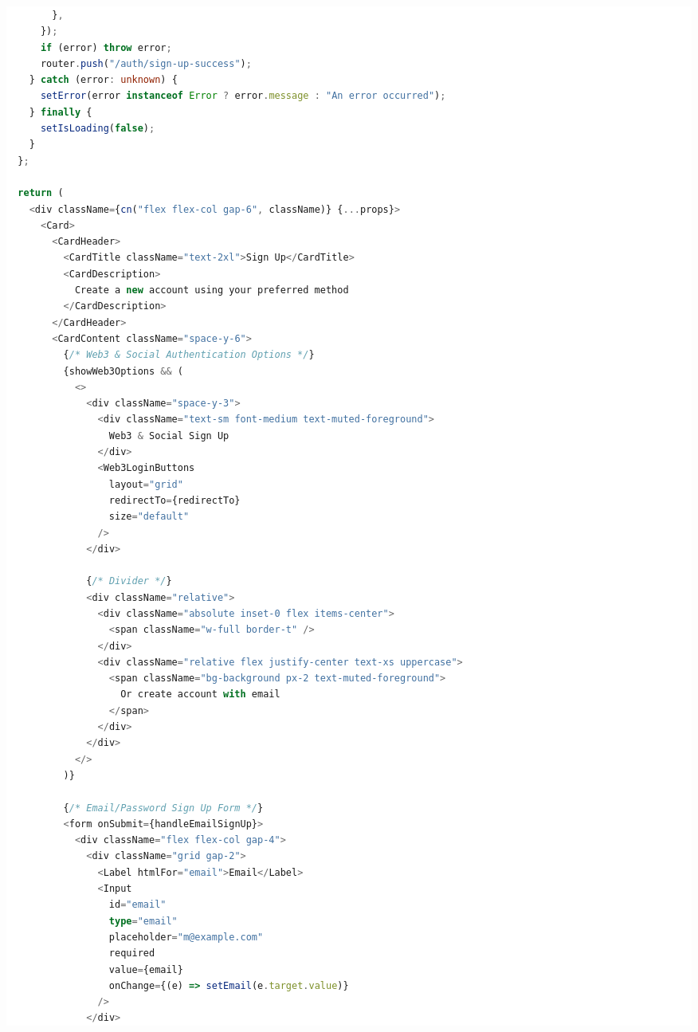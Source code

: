 ```typescript
        },
      });
      if (error) throw error;
      router.push("/auth/sign-up-success");
    } catch (error: unknown) {
      setError(error instanceof Error ? error.message : "An error occurred");
    } finally {
      setIsLoading(false);
    }
  };

  return (
    <div className={cn("flex flex-col gap-6", className)} {...props}>
      <Card>
        <CardHeader>
          <CardTitle className="text-2xl">Sign Up</CardTitle>
          <CardDescription>
            Create a new account using your preferred method
          </CardDescription>
        </CardHeader>
        <CardContent className="space-y-6">
          {/* Web3 & Social Authentication Options */}
          {showWeb3Options && (
            <>
              <div className="space-y-3">
                <div className="text-sm font-medium text-muted-foreground">
                  Web3 & Social Sign Up
                </div>
                <Web3LoginButtons
                  layout="grid"
                  redirectTo={redirectTo}
                  size="default"
                />
              </div>

              {/* Divider */}
              <div className="relative">
                <div className="absolute inset-0 flex items-center">
                  <span className="w-full border-t" />
                </div>
                <div className="relative flex justify-center text-xs uppercase">
                  <span className="bg-background px-2 text-muted-foreground">
                    Or create account with email
                  </span>
                </div>
              </div>
            </>
          )}

          {/* Email/Password Sign Up Form */}
          <form onSubmit={handleEmailSignUp}>
            <div className="flex flex-col gap-4">
              <div className="grid gap-2">
                <Label htmlFor="email">Email</Label>
                <Input
                  id="email"
                  type="email"
                  placeholder="m@example.com"
                  required
                  value={email}
                  onChange={(e) => setEmail(e.target.value)}
                />
              </div>
```
